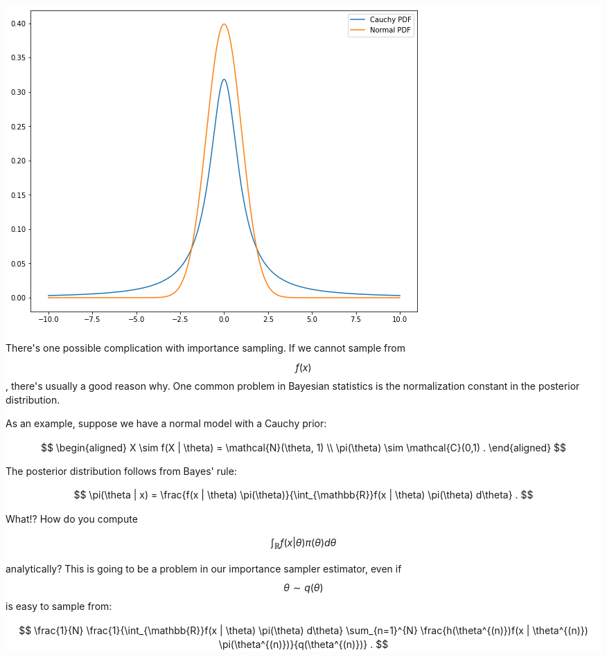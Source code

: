 ![Image description](/images/output_6_1.png)

There's one possible complication with importance sampling. If we cannot sample from $$f(x)$$, there's usually a good reason why. One common problem in Bayesian statistics is the normalization constant in the posterior distribution.

As an example, suppose we have a normal model with a Cauchy prior: 

$$
\begin{aligned}
X \sim f(X | \theta) = \mathcal{N}(\theta, 1) \\
\pi(\theta) \sim \mathcal{C}(0,1) .
\end{aligned}
$$

The posterior distribution follows from Bayes' rule:

$$
\pi(\theta | x) = \frac{f(x | \theta) \pi(\theta)}{\int_{\mathbb{R}}f(x | \theta) \pi(\theta) d\theta} .
$$

What!? How do you compute 

$$\int_{\mathbb{R}}f(x | \theta) \pi(\theta) d\theta$$ 

analytically? This is going to be a problem in our importance sampler estimator, even if $$\theta \sim q(\theta)$$ is easy to sample from:

$$
\frac{1}{N} \frac{1}{\int_{\mathbb{R}}f(x | \theta) \pi(\theta) d\theta}  \sum_{n=1}^{N} \frac{h(\theta^{(n)})f(x | \theta^{(n)}) \pi(\theta^{(n)})}{q(\theta^{(n)})} .
$$
